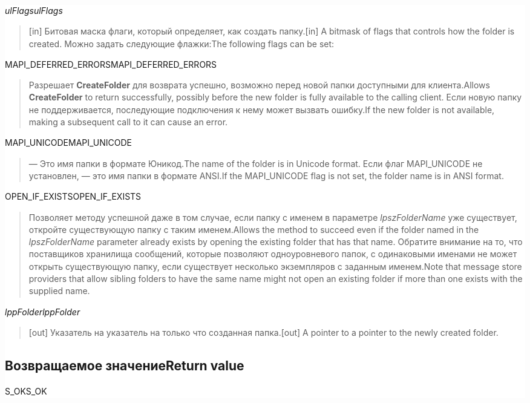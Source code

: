  <span data-ttu-id="4b2ea-126">_ulFlags_</span><span class="sxs-lookup"><span data-stu-id="4b2ea-126">_ulFlags_</span></span>
  
> <span data-ttu-id="4b2ea-127">[in] Битовая маска флаги, который определяет, как создать папку.</span><span class="sxs-lookup"><span data-stu-id="4b2ea-127">[in] A bitmask of flags that controls how the folder is created.</span></span> <span data-ttu-id="4b2ea-128">Можно задать следующие флажки:</span><span class="sxs-lookup"><span data-stu-id="4b2ea-128">The following flags can be set:</span></span>
    
<span data-ttu-id="4b2ea-129">MAPI_DEFERRED_ERRORS</span><span class="sxs-lookup"><span data-stu-id="4b2ea-129">MAPI_DEFERRED_ERRORS</span></span> 
  
> <span data-ttu-id="4b2ea-130">Разрешает **CreateFolder** для возврата успешно, возможно перед новой папки доступными для клиента.</span><span class="sxs-lookup"><span data-stu-id="4b2ea-130">Allows **CreateFolder** to return successfully, possibly before the new folder is fully available to the calling client.</span></span> <span data-ttu-id="4b2ea-131">Если новую папку не поддерживается, последующие подключения к нему может вызвать ошибку.</span><span class="sxs-lookup"><span data-stu-id="4b2ea-131">If the new folder is not available, making a subsequent call to it can cause an error.</span></span> 
    
<span data-ttu-id="4b2ea-132">MAPI_UNICODE</span><span class="sxs-lookup"><span data-stu-id="4b2ea-132">MAPI_UNICODE</span></span> 
  
> <span data-ttu-id="4b2ea-133">— Это имя папки в формате Юникод.</span><span class="sxs-lookup"><span data-stu-id="4b2ea-133">The name of the folder is in Unicode format.</span></span> <span data-ttu-id="4b2ea-134">Если флаг MAPI_UNICODE не установлен, — это имя папки в формате ANSI.</span><span class="sxs-lookup"><span data-stu-id="4b2ea-134">If the MAPI_UNICODE flag is not set, the folder name is in ANSI format.</span></span>
    
<span data-ttu-id="4b2ea-135">OPEN_IF_EXISTS</span><span class="sxs-lookup"><span data-stu-id="4b2ea-135">OPEN_IF_EXISTS</span></span> 
  
> <span data-ttu-id="4b2ea-136">Позволяет методу успешной даже в том случае, если папку с именем в параметре _lpszFolderName_ уже существует, откройте существующую папку с таким именем.</span><span class="sxs-lookup"><span data-stu-id="4b2ea-136">Allows the method to succeed even if the folder named in the  _lpszFolderName_ parameter already exists by opening the existing folder that has that name.</span></span> <span data-ttu-id="4b2ea-137">Обратите внимание на то, что поставщиков хранилища сообщений, которые позволяют одноуровневого папок, с одинаковыми именами не может открыть существующую папку, если существует несколько экземпляров с заданным именем.</span><span class="sxs-lookup"><span data-stu-id="4b2ea-137">Note that message store providers that allow sibling folders to have the same name might not open an existing folder if more than one exists with the supplied name.</span></span> 
    
 <span data-ttu-id="4b2ea-138">_lppFolder_</span><span class="sxs-lookup"><span data-stu-id="4b2ea-138">_lppFolder_</span></span>
  
> <span data-ttu-id="4b2ea-139">[out] Указатель на указатель на только что созданная папка.</span><span class="sxs-lookup"><span data-stu-id="4b2ea-139">[out] A pointer to a pointer to the newly created folder.</span></span>
    
## <a name="return-value"></a><span data-ttu-id="4b2ea-140">Возвращаемое значение</span><span class="sxs-lookup"><span data-stu-id="4b2ea-140">Return value</span></span>

<span data-ttu-id="4b2ea-141">S_OK</span><span class="sxs-lookup"><span data-stu-id="4b2ea-141">S_OK</span></span> 
  